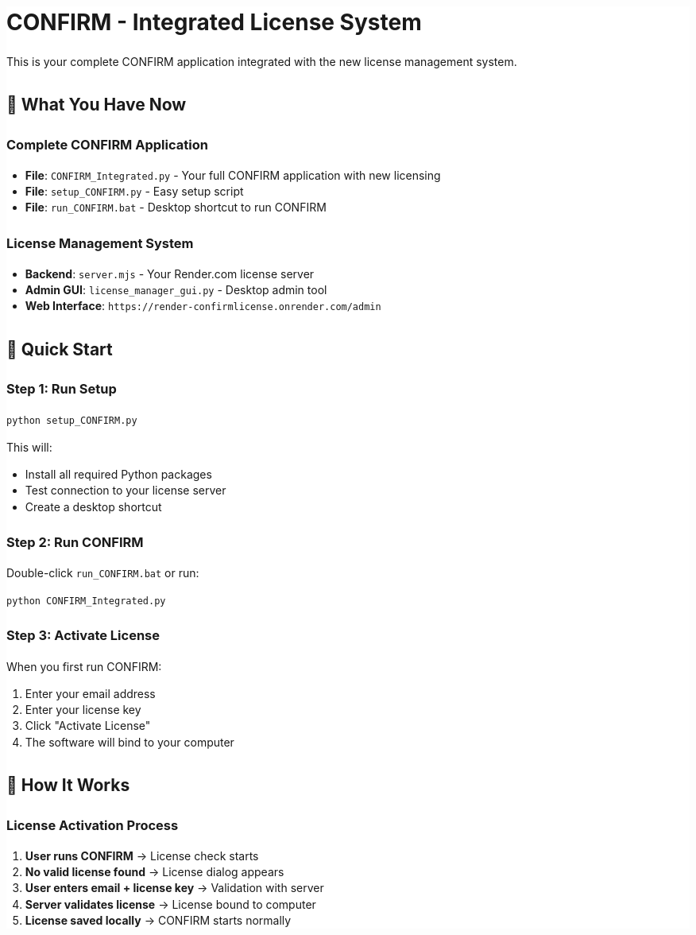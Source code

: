 # CONFIRM - Integrated License System

This is your complete CONFIRM application integrated with the new license management system.

## 🎯 **What You Have Now**

### **Complete CONFIRM Application**
- **File**: `CONFIRM_Integrated.py` - Your full CONFIRM application with new licensing
- **File**: `setup_CONFIRM.py` - Easy setup script
- **File**: `run_CONFIRM.bat` - Desktop shortcut to run CONFIRM

### **License Management System**
- **Backend**: `server.mjs` - Your Render.com license server
- **Admin GUI**: `license_manager_gui.py` - Desktop admin tool
- **Web Interface**: `https://render-confirmlicense.onrender.com/admin`

## 🚀 **Quick Start**

### **Step 1: Run Setup**
```bash
python setup_CONFIRM.py
```
This will:
- Install all required Python packages
- Test connection to your license server
- Create a desktop shortcut

### **Step 2: Run CONFIRM**
Double-click `run_CONFIRM.bat` or run:
```bash
python CONFIRM_Integrated.py
```

### **Step 3: Activate License**
When you first run CONFIRM:
1. Enter your email address
2. Enter your license key
3. Click "Activate License"
4. The software will bind to your computer

## 🔧 **How It Works**

### **License Activation Process**
1. **User runs CONFIRM** → License check starts
2. **No valid license found** → License dialog appears
3. **User enters email + license key** → Validation with server
4. **Server validates license** → License bound to computer
5. **License saved locally** → CONFIRM starts normally
